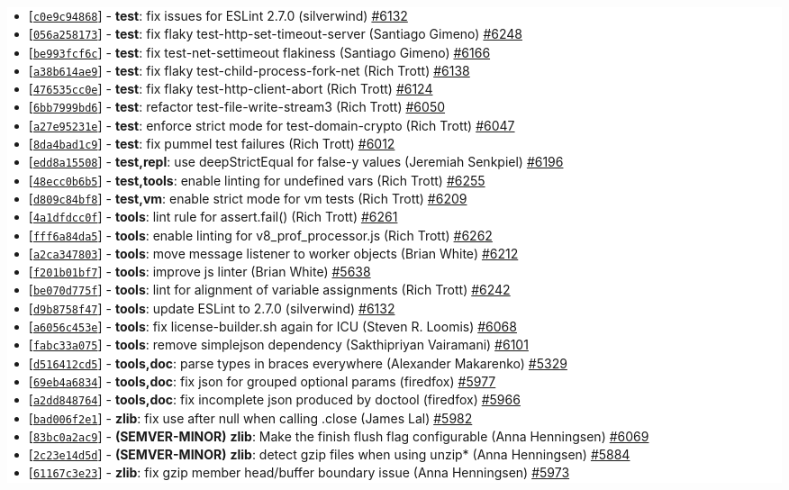 * [[`c0e9c94868`](https://github.com/nodejs/node/commit/c0e9c94868)] - **test**: fix issues for ESLint 2.7.0 (silverwind) [#6132](https://github.com/nodejs/node/pull/6132)
* [[`056a258173`](https://github.com/nodejs/node/commit/056a258173)] - **test**: fix flaky test-http-set-timeout-server (Santiago Gimeno) [#6248](https://github.com/nodejs/node/pull/6248)
* [[`be993fcf6c`](https://github.com/nodejs/node/commit/be993fcf6c)] - **test**: fix test-net-settimeout flakiness (Santiago Gimeno) [#6166](https://github.com/nodejs/node/pull/6166)
* [[`a38b614ae9`](https://github.com/nodejs/node/commit/a38b614ae9)] - **test**: fix flaky test-child-process-fork-net (Rich Trott) [#6138](https://github.com/nodejs/node/pull/6138)
* [[`476535cc0e`](https://github.com/nodejs/node/commit/476535cc0e)] - **test**: fix flaky test-http-client-abort (Rich Trott) [#6124](https://github.com/nodejs/node/pull/6124)
* [[`6bb7999bd6`](https://github.com/nodejs/node/commit/6bb7999bd6)] - **test**: refactor test-file-write-stream3 (Rich Trott) [#6050](https://github.com/nodejs/node/pull/6050)
* [[`a27e95231e`](https://github.com/nodejs/node/commit/a27e95231e)] - **test**: enforce strict mode for test-domain-crypto (Rich Trott) [#6047](https://github.com/nodejs/node/pull/6047)
* [[`8da4bad1c9`](https://github.com/nodejs/node/commit/8da4bad1c9)] - **test**: fix pummel test failures (Rich Trott) [#6012](https://github.com/nodejs/node/pull/6012)
* [[`edd8a15508`](https://github.com/nodejs/node/commit/edd8a15508)] - **test,repl**: use deepStrictEqual for false-y values (Jeremiah Senkpiel) [#6196](https://github.com/nodejs/node/pull/6196)
* [[`48ecc0b6b5`](https://github.com/nodejs/node/commit/48ecc0b6b5)] - **test,tools**: enable linting for undefined vars (Rich Trott) [#6255](https://github.com/nodejs/node/pull/6255)
* [[`d809c84bf8`](https://github.com/nodejs/node/commit/d809c84bf8)] - **test,vm**: enable strict mode for vm tests (Rich Trott) [#6209](https://github.com/nodejs/node/pull/6209)
* [[`4a1dfdcc0f`](https://github.com/nodejs/node/commit/4a1dfdcc0f)] - **tools**: lint rule for assert.fail() (Rich Trott) [#6261](https://github.com/nodejs/node/pull/6261)
* [[`fff6a84da5`](https://github.com/nodejs/node/commit/fff6a84da5)] - **tools**: enable linting for v8_prof_processor.js (Rich Trott) [#6262](https://github.com/nodejs/node/pull/6262)
* [[`a2ca347803`](https://github.com/nodejs/node/commit/a2ca347803)] - **tools**: move message listener to worker objects (Brian White) [#6212](https://github.com/nodejs/node/pull/6212)
* [[`f201b01bf7`](https://github.com/nodejs/node/commit/f201b01bf7)] - **tools**: improve js linter (Brian White) [#5638](https://github.com/nodejs/node/pull/5638)
* [[`be070d775f`](https://github.com/nodejs/node/commit/be070d775f)] - **tools**: lint for alignment of variable assignments (Rich Trott) [#6242](https://github.com/nodejs/node/pull/6242)
* [[`d9b8758f47`](https://github.com/nodejs/node/commit/d9b8758f47)] - **tools**: update ESLint to 2.7.0 (silverwind) [#6132](https://github.com/nodejs/node/pull/6132)
* [[`a6056c453e`](https://github.com/nodejs/node/commit/a6056c453e)] - **tools**: fix license-builder.sh again for ICU (Steven R. Loomis) [#6068](https://github.com/nodejs/node/pull/6068)
* [[`fabc33a075`](https://github.com/nodejs/node/commit/fabc33a075)] - **tools**: remove simplejson dependency (Sakthipriyan Vairamani) [#6101](https://github.com/nodejs/node/pull/6101)
* [[`d516412cd5`](https://github.com/nodejs/node/commit/d516412cd5)] - **tools,doc**: parse types in braces everywhere (Alexander Makarenko) [#5329](https://github.com/nodejs/node/pull/5329)
* [[`69eb4a6834`](https://github.com/nodejs/node/commit/69eb4a6834)] - **tools,doc**: fix json for grouped optional params (firedfox) [#5977](https://github.com/nodejs/node/pull/5977)
* [[`a2dd848764`](https://github.com/nodejs/node/commit/a2dd848764)] - **tools,doc**: fix incomplete json produced by doctool (firedfox) [#5966](https://github.com/nodejs/node/pull/5966)
* [[`bad006f2e1`](https://github.com/nodejs/node/commit/bad006f2e1)] - **zlib**: fix use after null when calling .close (James Lal) [#5982](https://github.com/nodejs/node/pull/5982)
* [[`83bc0a2ac9`](https://github.com/nodejs/node/commit/83bc0a2ac9)] - **(SEMVER-MINOR)** **zlib**: Make the finish flush flag configurable (Anna Henningsen) [#6069](https://github.com/nodejs/node/pull/6069)
* [[`2c23e14d5d`](https://github.com/nodejs/node/commit/2c23e14d5d)] - **(SEMVER-MINOR)** **zlib**: detect gzip files when using unzip* (Anna Henningsen) [#5884](https://github.com/nodejs/node/pull/5884)
* [[`61167c3e23`](https://github.com/nodejs/node/commit/61167c3e23)] - **zlib**: fix gzip member head/buffer boundary issue (Anna Henningsen) [#5973](https://github.com/nodejs/node/pull/5973)
